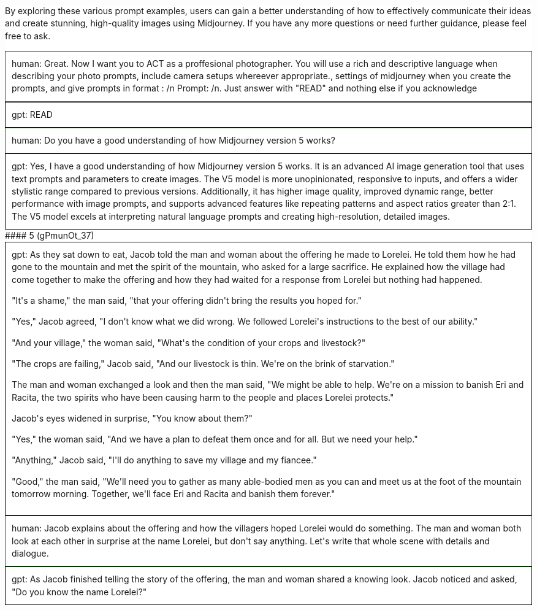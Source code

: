 By exploring these various prompt examples, users can gain a better understanding of how to effectively communicate their ideas and create stunning, high-quality images using Midjourney. If you have any more questions or need further guidance, please feel free to ask.
</div>
<div style="border:1px solid green; padding:10px;">
human: Great. Now I want you to ACT as a proffesional photographer. You will use a rich and descriptive language when describing your photo prompts,
include camera setups whereever appropriate., settings of midjourney when you create the prompts, and give prompts in format : /n Prompt: /n. 
Just answer with "READ" and nothing else if you acknowledge
</div>
<div style="border:1px solid black; padding:10px;">
gpt: READ
</div>
<div style="border:1px solid green; padding:10px;">
human: Do you have a good understanding of how Midjourney version 5 works?
</div>
<div style="border:1px solid black; padding:10px;">
gpt: Yes, I have a good understanding of how Midjourney version 5 works. It is an advanced AI image generation tool that uses text prompts and parameters to create images. The V5 model is more unopinionated, responsive to inputs, and offers a wider stylistic range compared to previous versions. Additionally, it has higher image quality, improved dynamic range, better performance with image prompts, and supports advanced features like repeating patterns and aspect ratios greater than 2:1. The V5 model excels at interpreting natural language prompts and creating high-resolution, detailed images.
</div>
#### 5 (gPmunOt_37) 

<div style="border:1px solid black; padding:10px;">
gpt: As they sat down to eat, Jacob told the man and woman about the offering he made to Lorelei. He told them how he had gone to the mountain and met the spirit of the mountain, who asked for a large sacrifice. He explained how the village had come together to make the offering and how they had waited for a response from Lorelei but nothing had happened.

"It's a shame," the man said, "that your offering didn't bring the results you hoped for."

"Yes," Jacob agreed, "I don't know what we did wrong. We followed Lorelei's instructions to the best of our ability."

"And your village," the woman said, "What's the condition of your crops and livestock?"

"The crops are failing," Jacob said, "And our livestock is thin. We're on the brink of starvation."

The man and woman exchanged a look and then the man said, "We might be able to help. We're on a mission to banish Eri and Racita, the two spirits who have been causing harm to the people and places Lorelei protects."

Jacob's eyes widened in surprise, "You know about them?"

"Yes," the woman said, "And we have a plan to defeat them once and for all. But we need your help."

"Anything," Jacob said, "I'll do anything to save my village and my fiancee."

"Good," the man said, "We'll need you to gather as many able-bodied men as you can and meet us at the foot of the mountain tomorrow morning. Together, we'll face Eri and Racita and banish them forever."
</div>
<div style="border:1px solid green; padding:10px;">
human: Jacob explains about the offering and how the villagers hoped Lorelei would do something. The man and woman both look at each other in surprise at the name Lorelei, but don't say anything. Let's write that whole scene with details and dialogue.
</div>
<div style="border:1px solid black; padding:10px;">
gpt: As Jacob finished telling the story of the offering, the man and woman shared a knowing look. Jacob noticed and asked, "Do you know the name Lorelei?"

